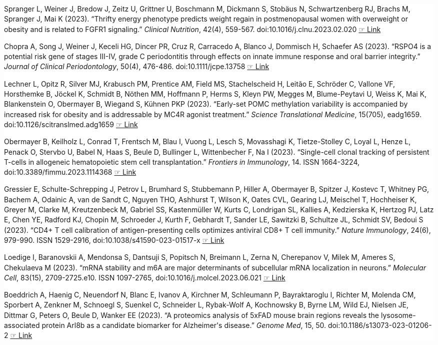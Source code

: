 Spranger L, Weiner J, Bredow J, Zeitz U, Grittner U, Boschmann M, Dickmann S, Stobäus N, Schwartzenberg RJ, Brachs M, Spranger J, Mai K (2023). “Thrifty
energy phenotype predicts weight regain in postmenopausal women with overweight or obesity and is related to FGFR1 signaling.” _Clinical Nutrition_,
42(4), 559-567. doi:10.1016/j.clnu.2023.02.020  [☞ Link](https://www.sciencedirect.com/science/article/abs/pii/S0261561423000560)

Chopra A, Song J, Weiner J, Keceli HG, Dincer PR, Cruz R, Carracedo A, Blanco J, Dommisch H, Schaefer AS (2023). “RSPO4 is a potential risk gene of
stages III-IV, grade C periodontitis through effects on innate immune response and oral barrier integrity.” _Journal of Clinical Periodontology_,
50(4), 476-486. doi:10.1111/jcpe.13758  [☞ Link](https://onlinelibrary.wiley.com/doi/full/10.1111/jcpe.13758)

Lechner L, Opitz R, Silver MJ, Krabusch PM, Prentice AM, Field MS, Stachelscheid H, Leitão E, Schröder C, Vallone VF, Horsthemke B, Jöckel K, Schmidt B,
Nöthen MM, Hoffmann P, Herms S, Kleyn PW, Megges M, Blume-Peytavi U, Weiss K, Mai K, Blankenstein O, Obermayer B, Wiegand S, Kühnen PKP (2023).
“Early-set POMC methylation variability is accompanied by increased risk for obesity and is addressable by MC4R agonist treatment.” _Science
Translational Medicine_, 15(705), eadg1659. doi:10.1126/scitranslmed.adg1659  [☞ Link](https://www.science.org/doi/abs/10.1126/scitranslmed.adg1659)

Obermayer B, Keilholz L, Conrad T, Frentsch M, Blau I, Vuong L, Lesch S, Movasshagi K, Tietze-Stolley C, Loyal L, Henze L, Penack O, Stervbo U, Babel N,
Haas S, Beule D, Bullinger L, Wittenbecher F, Na I (2023). “Single-cell clonal tracking of persistent T-cells in allogeneic hematopoietic stem cell
transplantation.” _Frontiers in Immunology_, 14. ISSN 1664-3224, doi:10.3389/fimmu.2023.1114368  [☞ Link](https://www.frontiersin.org/articles/10.3389/fimmu.2023.1114368)

Gressier E, Schulte-Schrepping J, Petrov L, Brumhard S, Stubbemann P, Hiller A, Obermayer B, Spitzer J, Kostevc T, Whitney PG, Bachem A, Odainic A,
van de Sandt C, Nguyen THO, Ashhurst T, Wilson K, Oates CVL, Gearing LJ, Meischel T, Hochheiser K, Greyer M, Clarke M, Kreutzenbeck M, Gabriel SS,
Kastenmüller W, Kurts C, Londrigan SL, Kallies A, Kedzierska K, Hertzog PJ, Latz E, Chen YE, Radford KJ, Chopin M, Schroeder J, Kurth F, Gebhardt T,
Sander LE, Sawitzki B, Schultze JL, Schmidt SV, Bedoui S (2023). “CD4+ T cell calibration of antigen-presenting cells optimizes antiviral CD8+ T cell
immunity.” _Nature Immunology_, 24(6), 979-990. ISSN 1529-2916, doi:10.1038/s41590-023-01517-x  [☞ Link](https://doi.org/10.1038/s41590-023-01517-x)

Loedige I, Baranovskii A, Mendonsa S, Dantsuji S, Popitsch N, Breimann L, Zerna N, Cherepanov V, Milek M, Ameres S, Chekulaeva M (2023). “mRNA stability
and m6A are major determinants of subcellular mRNA localization in neurons.” _Molecular Cell_, 83(15), 2709-2725.e10. ISSN 1097-2765,
doi:10.1016/j.molcel.2023.06.021  [☞ Link](https://www.sciencedirect.com/science/article/pii/S1097276523004689)

Boeddrich A, Haenig C, Neuendorf N, Blanc E, Ivanov A, Kirchner M, Schleumann P, Bayraktaroglu I, Richter M, Molenda CM, Sporbert A, Zenkner M, Schnoegl
S, Suenkel C, Schneider L, Rybak-Wolf A, Kochnowsky B, Byrne LM, Wild EJ, Nielsen JE, Dittmar G, Peters O, Beule D, Wanker EE (2023). “A proteomics
analysis of 5xFAD mouse brain regions reveals the lysosome-associated protein Arl8b as a candidate biomarker for Alzheimer's disease.” _Genome Med_,
15, 50. doi:10.1186/s13073-023-01206-2  [☞ Link](https://genomemedicine.biomedcentral.com/articles/10.1186/s13073-023-01206-2)
